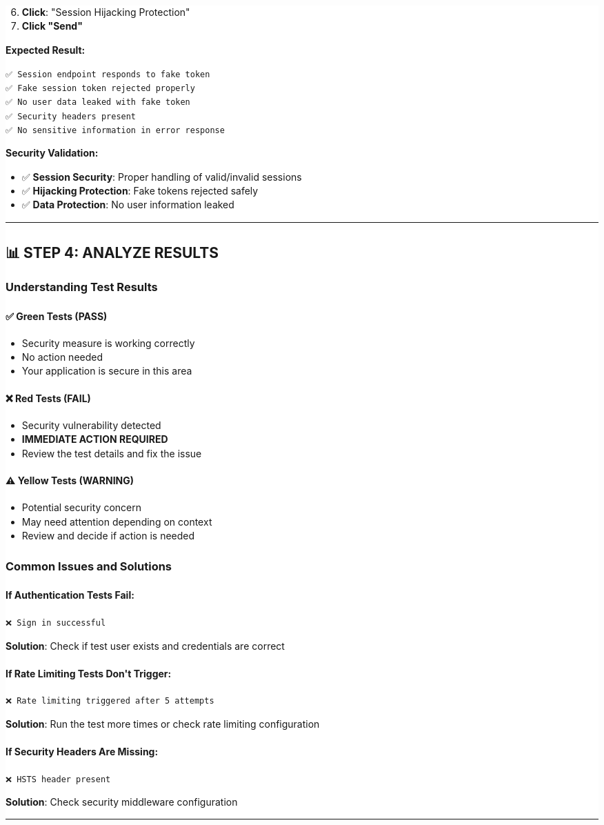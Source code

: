 6. **Click**: "Session Hijacking Protection"
7. **Click "Send"**

**Expected Result:**
```
✅ Session endpoint responds to fake token
✅ Fake session token rejected properly
✅ No user data leaked with fake token
✅ Security headers present
✅ No sensitive information in error response
```

**Security Validation:**
- ✅ **Session Security**: Proper handling of valid/invalid sessions
- ✅ **Hijacking Protection**: Fake tokens rejected safely
- ✅ **Data Protection**: No user information leaked

---

## 📊 **STEP 4: ANALYZE RESULTS**

### **Understanding Test Results**

#### **✅ Green Tests (PASS)**
- Security measure is working correctly
- No action needed
- Your application is secure in this area

#### **❌ Red Tests (FAIL)**
- Security vulnerability detected
- **IMMEDIATE ACTION REQUIRED**
- Review the test details and fix the issue

#### **⚠️ Yellow Tests (WARNING)**
- Potential security concern
- May need attention depending on context
- Review and decide if action is needed

### **Common Issues and Solutions**

#### **If Authentication Tests Fail:**
```
❌ Sign in successful
```
**Solution**: Check if test user exists and credentials are correct

#### **If Rate Limiting Tests Don't Trigger:**
```
❌ Rate limiting triggered after 5 attempts
```
**Solution**: Run the test more times or check rate limiting configuration

#### **If Security Headers Are Missing:**
```
❌ HSTS header present
```
**Solution**: Check security middleware configuration

---